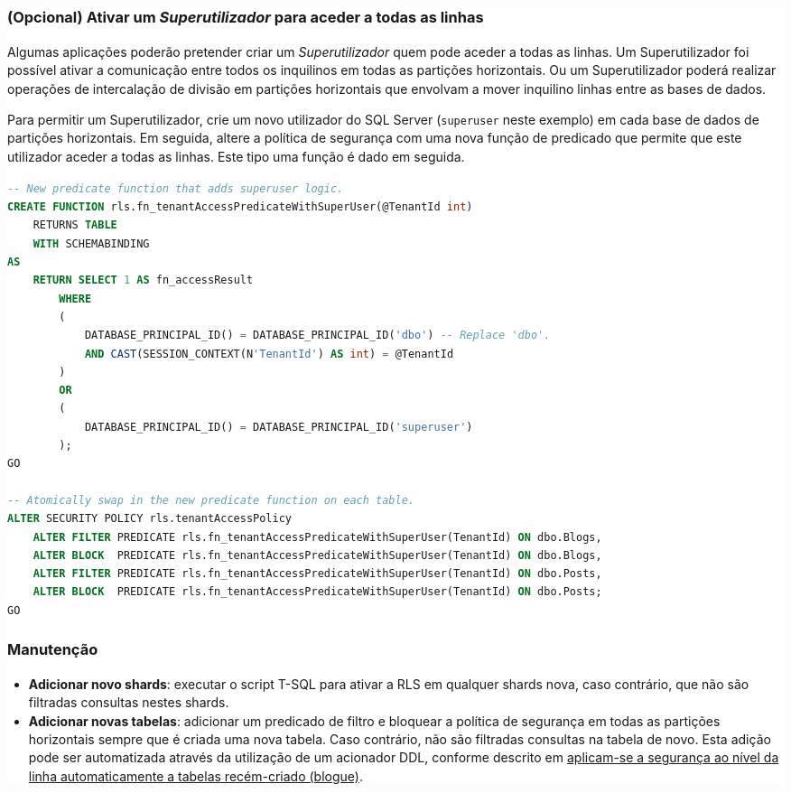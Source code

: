 ### <a name="optional-enable-a-superuser-to-access-all-rows"></a>(Opcional) Ativar um *Superutilizador* para aceder a todas as linhas

Algumas aplicações poderão pretender criar um *Superutilizador* quem pode aceder a todas as linhas. Um Superutilizador foi possível ativar a comunicação entre todos os inquilinos em todas as partições horizontais. Ou um Superutilizador poderá realizar operações de intercalação de divisão em partições horizontais que envolvam a mover inquilino linhas entre as bases de dados.

Para permitir um Superutilizador, crie um novo utilizador do SQL Server (`superuser` neste exemplo) em cada base de dados de partições horizontais. Em seguida, altere a política de segurança com uma nova função de predicado que permite que este utilizador aceder a todas as linhas. Este tipo uma função é dado em seguida.

```sql
-- New predicate function that adds superuser logic.
CREATE FUNCTION rls.fn_tenantAccessPredicateWithSuperUser(@TenantId int)
    RETURNS TABLE
    WITH SCHEMABINDING
AS
    RETURN SELECT 1 AS fn_accessResult 
        WHERE 
        (
            DATABASE_PRINCIPAL_ID() = DATABASE_PRINCIPAL_ID('dbo') -- Replace 'dbo'.
            AND CAST(SESSION_CONTEXT(N'TenantId') AS int) = @TenantId
        ) 
        OR
        (
            DATABASE_PRINCIPAL_ID() = DATABASE_PRINCIPAL_ID('superuser')
        );
GO

-- Atomically swap in the new predicate function on each table.
ALTER SECURITY POLICY rls.tenantAccessPolicy
    ALTER FILTER PREDICATE rls.fn_tenantAccessPredicateWithSuperUser(TenantId) ON dbo.Blogs,
    ALTER BLOCK  PREDICATE rls.fn_tenantAccessPredicateWithSuperUser(TenantId) ON dbo.Blogs,
    ALTER FILTER PREDICATE rls.fn_tenantAccessPredicateWithSuperUser(TenantId) ON dbo.Posts,
    ALTER BLOCK  PREDICATE rls.fn_tenantAccessPredicateWithSuperUser(TenantId) ON dbo.Posts;
GO
```


### <a name="maintenance"></a>Manutenção

- **Adicionar novo shards**: executar o script T-SQL para ativar a RLS em qualquer shards nova, caso contrário, que não são filtradas consultas nestes shards.
- **Adicionar novas tabelas**: adicionar um predicado de filtro e bloquear a política de segurança em todas as partições horizontais sempre que é criada uma nova tabela. Caso contrário, não são filtradas consultas na tabela de novo. Esta adição pode ser automatizada através da utilização de um acionador DDL, conforme descrito em [aplicam-se a segurança ao nível da linha automaticamente a tabelas recém-criado (blogue)](http://blogs.msdn.com/b/sqlsecurity/archive/2015/05/22/apply-row-level-security-automatically-to-newly-created-tables.aspx).
